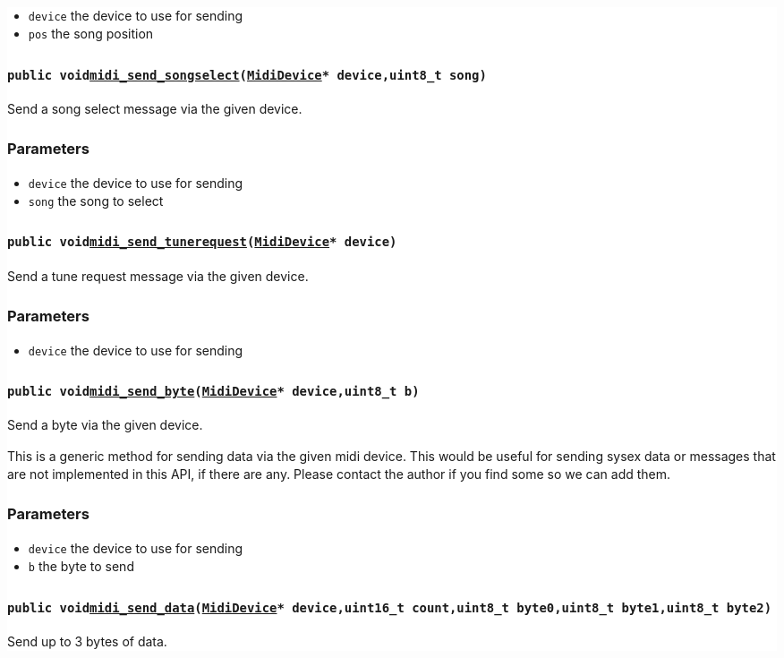 * `device` the device to use for sending
* `pos` the song position

### `public void`[`midi_send_songselect`](internals_send_functions.md#group__send__functions_1ga42de7838ba70d949af9a50f9facc3c50)`(`[`MidiDevice`](internals_send_functions.md#struct__midi__device)`* device,uint8_t song)` <a id="group__send__functions_1ga42de7838ba70d949af9a50f9facc3c50"></a>

Send a song select message via the given device.

### Parameters

* `device` the device to use for sending
* `song` the song to select

### `public void`[`midi_send_tunerequest`](internals_send_functions.md#group__send__functions_1ga8db6c7e04d48e4d2266dd59118ca0656)`(`[`MidiDevice`](internals_send_functions.md#struct__midi__device)`* device)` <a id="group__send__functions_1ga8db6c7e04d48e4d2266dd59118ca0656"></a>

Send a tune request message via the given device.

### Parameters

* `device` the device to use for sending

### `public void`[`midi_send_byte`](internals_send_functions.md#group__send__functions_1ga857e85eb90b288385642d4d991e09881)`(`[`MidiDevice`](internals_send_functions.md#struct__midi__device)`* device,uint8_t b)` <a id="group__send__functions_1ga857e85eb90b288385642d4d991e09881"></a>

Send a byte via the given device.

This is a generic method for sending data via the given midi device. This would be useful for sending sysex data or messages that are not implemented in this API, if there are any. Please contact the author if you find some so we can add them.

### Parameters

* `device` the device to use for sending
* `b` the byte to send

### `public void`[`midi_send_data`](internals_send_functions.md#group__send__functions_1ga36e2f2e45369d911b76969361679054b)`(`[`MidiDevice`](internals_send_functions.md#struct__midi__device)`* device,uint16_t count,uint8_t byte0,uint8_t byte1,uint8_t byte2)` <a id="group__send__functions_1ga36e2f2e45369d911b76969361679054b"></a>

Send up to 3 bytes of data.
